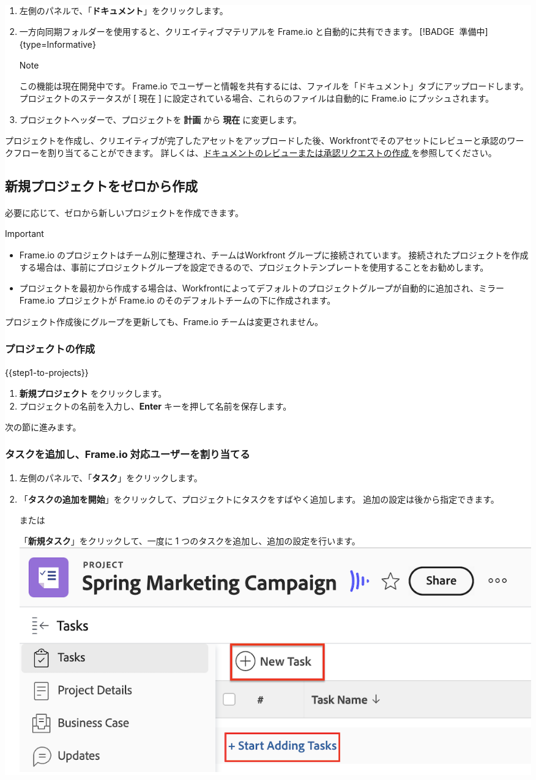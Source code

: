 1. 左側のパネルで、「**ドキュメント**」をクリックします。
1. 一方向同期フォルダーを使用すると、クリエイティブマテリアルを Frame.io と自動的に共有できます。 [!BADGE &#x200B; 準備中 &#x200B;]{type=Informative}

   >[!NOTE]
   >
   >この機能は現在開発中です。 Frame.io でユーザーと情報を共有するには、ファイルを「ドキュメント」タブにアップロードします。 プロジェクトのステータスが [ 現在 ] に設定されている場合、これらのファイルは自動的に Frame.io にプッシュされます。

1. プロジェクトヘッダーで、プロジェクトを **計画** から **現在** に変更します。

プロジェクトを作成し、クリエイティブが完了したアセットをアップロードした後、Workfrontでそのアセットにレビューと承認のワークフローを割り当てることができます。 詳しくは、[&#x200B; ドキュメントのレビューまたは承認リクエストの作成 &#x200B;](/help/quicksilver/review-and-approve-work/document-reviews-and-approvals/manage-document-approvals/create-a-document-approval.md) を参照してください。

## 新規プロジェクトをゼロから作成

必要に応じて、ゼロから新しいプロジェクトを作成できます。

>[!IMPORTANT]
>
>* Frame.io のプロジェクトはチーム別に整理され、チームはWorkfront グループに接続されています。 接続されたプロジェクトを作成する場合は、事前にプロジェクトグループを設定できるので、プロジェクトテンプレートを使用することをお勧めします。
>
>
>* プロジェクトを最初から作成する場合は、Workfrontによってデフォルトのプロジェクトグループが自動的に追加され、ミラー Frame.io プロジェクトが Frame.io のそのデフォルトチームの下に作成されます。
>
>プロジェクト作成後にグループを更新しても、Frame.io チームは変更されません。

### プロジェクトの作成

{{step1-to-projects}}

1. **新規プロジェクト** をクリックします。
1. プロジェクトの名前を入力し、**Enter** キーを押して名前を保存します。

次の節に進みます。

### タスクを追加し、Frame.io 対応ユーザーを割り当てる

1. 左側のパネルで、「**タスク**」をクリックします。
1. 「**タスクの追加を開始**」をクリックして、プロジェクトにタスクをすばやく追加します。 追加の設定は後から指定できます。

   または

   「**新規タスク**」をクリックして、一度に 1 つのタスクを追加し、追加の設定を行います。
   ![&#x200B; 新規タスク &#x200B;](assets/add-project-tasks.png)